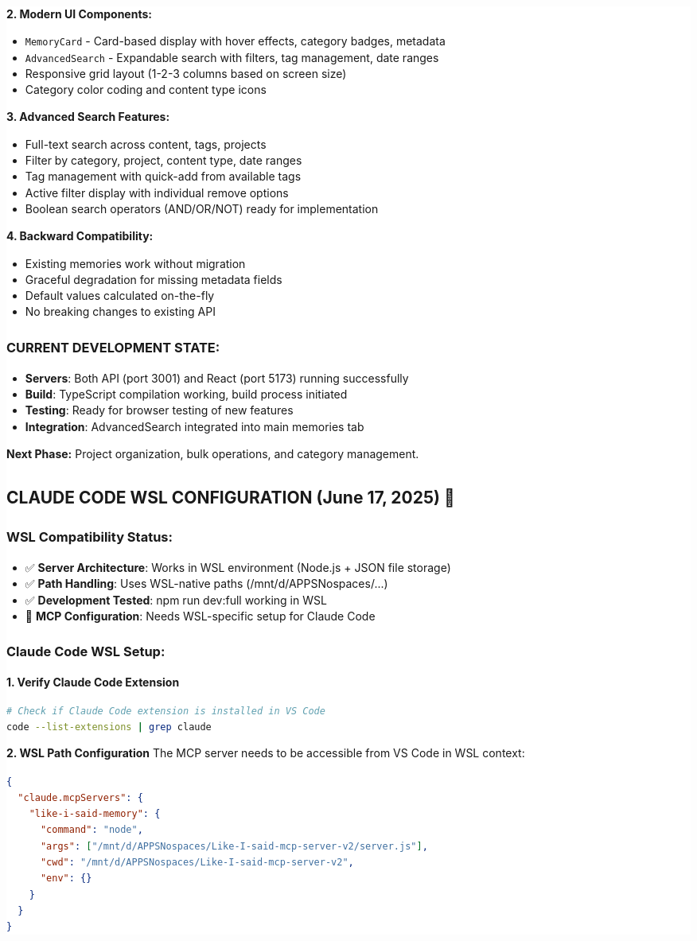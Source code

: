 **2. Modern UI Components:**
- `MemoryCard` - Card-based display with hover effects, category badges, metadata
- `AdvancedSearch` - Expandable search with filters, tag management, date ranges
- Responsive grid layout (1-2-3 columns based on screen size)
- Category color coding and content type icons

**3. Advanced Search Features:**
- Full-text search across content, tags, projects
- Filter by category, project, content type, date ranges
- Tag management with quick-add from available tags
- Active filter display with individual remove options
- Boolean search operators (AND/OR/NOT) ready for implementation

**4. Backward Compatibility:**
- Existing memories work without migration
- Graceful degradation for missing metadata fields
- Default values calculated on-the-fly
- No breaking changes to existing API

### **CURRENT DEVELOPMENT STATE:**
- **Servers**: Both API (port 3001) and React (port 5173) running successfully
- **Build**: TypeScript compilation working, build process initiated
- **Testing**: Ready for browser testing of new features
- **Integration**: AdvancedSearch integrated into main memories tab

**Next Phase:** Project organization, bulk operations, and category management.

## CLAUDE CODE WSL CONFIGURATION (June 17, 2025) 🔧

### **WSL Compatibility Status:**
- ✅ **Server Architecture**: Works in WSL environment (Node.js + JSON file storage)
- ✅ **Path Handling**: Uses WSL-native paths (/mnt/d/APPSNospaces/...)
- ✅ **Development Tested**: npm run dev:full working in WSL
- 🚧 **MCP Configuration**: Needs WSL-specific setup for Claude Code

### **Claude Code WSL Setup:**

**1. Verify Claude Code Extension**
```bash
# Check if Claude Code extension is installed in VS Code
code --list-extensions | grep claude
```

**2. WSL Path Configuration**
The MCP server needs to be accessible from VS Code in WSL context:

```json
{
  "claude.mcpServers": {
    "like-i-said-memory": {
      "command": "node",
      "args": ["/mnt/d/APPSNospaces/Like-I-said-mcp-server-v2/server.js"],
      "cwd": "/mnt/d/APPSNospaces/Like-I-said-mcp-server-v2",
      "env": {}
    }
  }
}
```
